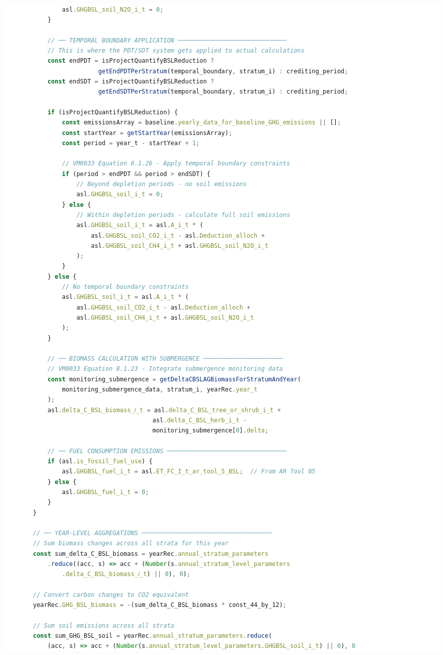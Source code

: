 ```javascript
                asl.GHGBSL_soil_N2O_i_t = 0;
            }

            // ── TEMPORAL BOUNDARY APPLICATION ──────────────────────────────
            // This is where the PDT/SDT system gets applied to actual calculations
            const endPDT = isProjectQuantifyBSLReduction ?
                          getEndPDTPerStratum(temporal_boundary, stratum_i) : crediting_period;
            const endSDT = isProjectQuantifyBSLReduction ?
                          getEndSDTPerStratum(temporal_boundary, stratum_i) : crediting_period;

            if (isProjectQuantifyBSLReduction) {
                const emissionsArray = baseline.yearly_data_for_baseline_GHG_emissions || [];
                const startYear = getStartYear(emissionsArray);
                const period = year_t - startYear + 1;

                // VM0033 Equation 8.1.26 - Apply temporal boundary constraints
                if (period > endPDT && period > endSDT) {
                    // Beyond depletion periods - no soil emissions
                    asl.GHGBSL_soil_i_t = 0;
                } else {
                    // Within depletion periods - calculate full soil emissions
                    asl.GHGBSL_soil_i_t = asl.A_i_t * (
                        asl.GHGBSL_soil_CO2_i_t - asl.Deduction_alloch +
                        asl.GHGBSL_soil_CH4_i_t + asl.GHGBSL_soil_N2O_i_t
                    );
                }
            } else {
                // No temporal boundary constraints
                asl.GHGBSL_soil_i_t = asl.A_i_t * (
                    asl.GHGBSL_soil_CO2_i_t - asl.Deduction_alloch +
                    asl.GHGBSL_soil_CH4_i_t + asl.GHGBSL_soil_N2O_i_t
                );
            }

            // ── BIOMASS CALCULATION WITH SUBMERGENCE ──────────────────────
            // VM0033 Equation 8.1.23 - Integrate submergence monitoring data
            const monitoring_submergence = getDeltaCBSLAGBiomassForStratumAndYear(
                monitoring_submergence_data, stratum_i, yearRec.year_t
            );
            asl.delta_C_BSL_biomass_𝑖_t = asl.delta_C_BSL_tree_or_shrub_i_t +
                                         asl.delta_C_BSL_herb_i_t -
                                         monitoring_submergence[0].delta;

            // ── FUEL CONSUMPTION EMISSIONS ─────────────────────────────────
            if (asl.is_fossil_fuel_use) {
                asl.GHGBSL_fuel_i_t = asl.ET_FC_I_t_ar_tool_5_BSL;  // From AR Tool 05
            } else {
                asl.GHGBSL_fuel_i_t = 0;
            }
        }

        // ── YEAR-LEVEL AGGREGATIONS ────────────────────────────────────
        // Sum biomass changes across all strata for this year
        const sum_delta_C_BSL_biomass = yearRec.annual_stratum_parameters
            .reduce((acc, s) => acc + (Number(s.annual_stratum_level_parameters
                .delta_C_BSL_biomass_𝑖_t) || 0), 0);

        // Convert carbon changes to CO2 equivalent
        yearRec.GHG_BSL_biomass = -(sum_delta_C_BSL_biomass * const_44_by_12);

        // Sum soil emissions across all strata
        const sum_GHG_BSL_soil = yearRec.annual_stratum_parameters.reduce(
            (acc, s) => acc + (Number(s.annual_stratum_level_parameters.GHGBSL_soil_i_t) || 0), 0
```